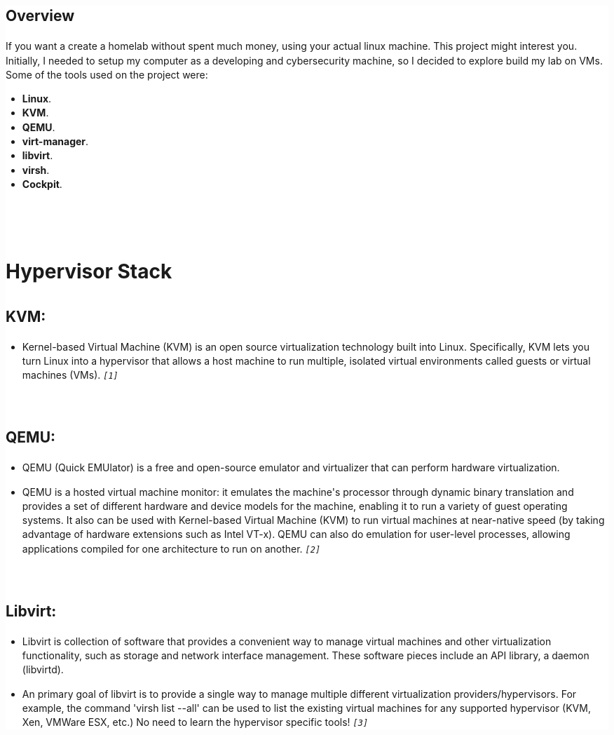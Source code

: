 ## Overview

If you want a create a homelab without spent much money, using your actual linux machine. This project might interest you. Initially, I needed to setup my computer as a developing and cybersecurity machine, so I decided to explore build my lab on VMs.
Some of the tools used on the project were:

- **Linux**.
- **KVM**.
- **QEMU**.
- **virt-manager**.
- **libvirt**.
- **virsh**.
- **Cockpit**.

<br><br>
# Hypervisor Stack

## KVM:

- Kernel-based Virtual Machine (KVM) is an open source virtualization technology built into Linux. Specifically, KVM lets you turn Linux into a hypervisor that allows a host machine to run multiple, isolated virtual environments called guests or virtual machines (VMs). *`[1]`*

<br>

## QEMU:

- QEMU (Quick EMUlator) is a free and open-source emulator and virtualizer that can perform hardware virtualization.

- QEMU is a hosted virtual machine monitor: it emulates the machine's processor through dynamic binary translation and provides a set of different hardware and device models for the machine, enabling it to run a variety of guest operating systems. It also can be used with Kernel-based Virtual Machine (KVM) to run virtual machines at near-native speed (by taking advantage of hardware extensions such as Intel VT-x). QEMU can also do emulation for user-level processes, allowing applications compiled for one architecture to run on another. *`[2]`*

<br>

## Libvirt:

- Libvirt is collection of software that provides a convenient way to manage virtual machines and other virtualization functionality, such as storage and network interface management. These software pieces include an API library, a daemon (libvirtd).

- An primary goal of libvirt is to provide a single way to manage multiple different virtualization providers/hypervisors. For example, the command 'virsh list --all' can be used to list the existing virtual machines for any supported hypervisor (KVM, Xen, VMWare ESX, etc.) No need to learn the hypervisor specific tools! *`[3]`*
